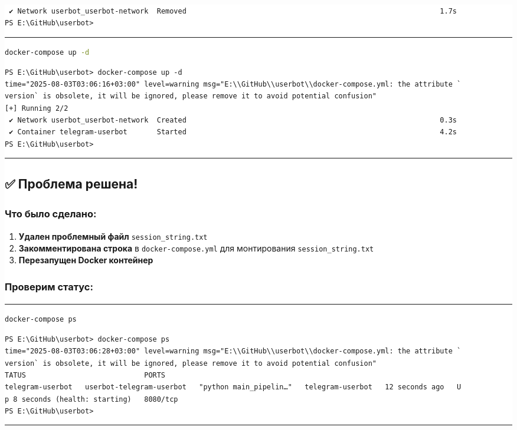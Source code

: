 ```
 ✔ Network userbot_userbot-network  Removed                                                            1.7s 
PS E:\GitHub\userbot>
```

---

```bash
docker-compose up -d
```

```
PS E:\GitHub\userbot> docker-compose up -d
time="2025-08-03T03:06:16+03:00" level=warning msg="E:\\GitHub\\userbot\\docker-compose.yml: the attribute `
version` is obsolete, it will be ignored, please remove it to avoid potential confusion"
[+] Running 2/2
 ✔ Network userbot_userbot-network  Created                                                            0.3s 
 ✔ Container telegram-userbot       Started                                                            4.2s 
PS E:\GitHub\userbot>
```

---

## ✅ Проблема решена!

### **Что было сделано:**

1. **Удален проблемный файл** `session_string.txt`
2. **Закомментирована строка** в `docker-compose.yml` для монтирования `session_string.txt`
3. **Перезапущен Docker контейнер**

### **Проверим статус:**


---

```bash
docker-compose ps
```

```
PS E:\GitHub\userbot> docker-compose ps
time="2025-08-03T03:06:28+03:00" level=warning msg="E:\\GitHub\\userbot\\docker-compose.yml: the attribute `
version` is obsolete, it will be ignored, please remove it to avoid potential confusion"
TATUS                            PORTS
telegram-userbot   userbot-telegram-userbot   "python main_pipelin…"   telegram-userbot   12 seconds ago   U
p 8 seconds (health: starting)   8080/tcp
PS E:\GitHub\userbot>
```

---